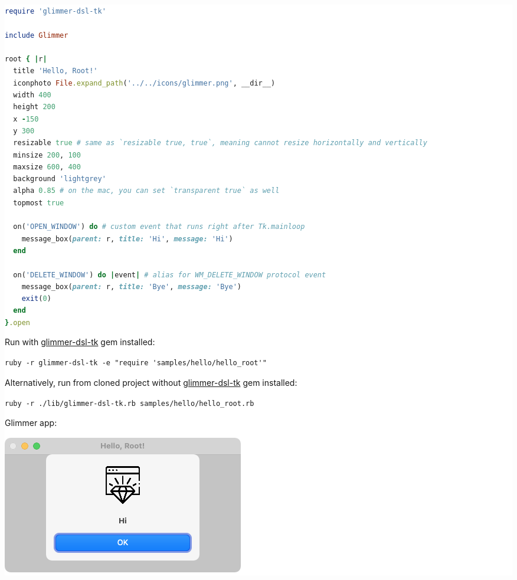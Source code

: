 ```ruby
require 'glimmer-dsl-tk'

include Glimmer

root { |r|
  title 'Hello, Root!'
  iconphoto File.expand_path('../../icons/glimmer.png', __dir__)
  width 400
  height 200
  x -150
  y 300
  resizable true # same as `resizable true, true`, meaning cannot resize horizontally and vertically
  minsize 200, 100
  maxsize 600, 400
  background 'lightgrey'
  alpha 0.85 # on the mac, you can set `transparent true` as well
  topmost true
  
  on('OPEN_WINDOW') do # custom event that runs right after Tk.mainloop
    message_box(parent: r, title: 'Hi', message: 'Hi')
  end
  
  on('DELETE_WINDOW') do |event| # alias for WM_DELETE_WINDOW protocol event
    message_box(parent: r, title: 'Bye', message: 'Bye')
    exit(0)
  end
}.open
```

Run with [glimmer-dsl-tk](https://rubygems.org/gems/glimmer-dsl-tk) gem installed:

```
ruby -r glimmer-dsl-tk -e "require 'samples/hello/hello_root'"
```

Alternatively, run from cloned project without [glimmer-dsl-tk](https://rubygems.org/gems/glimmer-dsl-tk) gem installed:

```
ruby -r ./lib/glimmer-dsl-tk.rb samples/hello/hello_root.rb
```

Glimmer app:

![glimmer dsl tk screenshot sample hello root hi](images/glimmer-dsl-tk-screenshot-sample-hello-root-hi.png)
